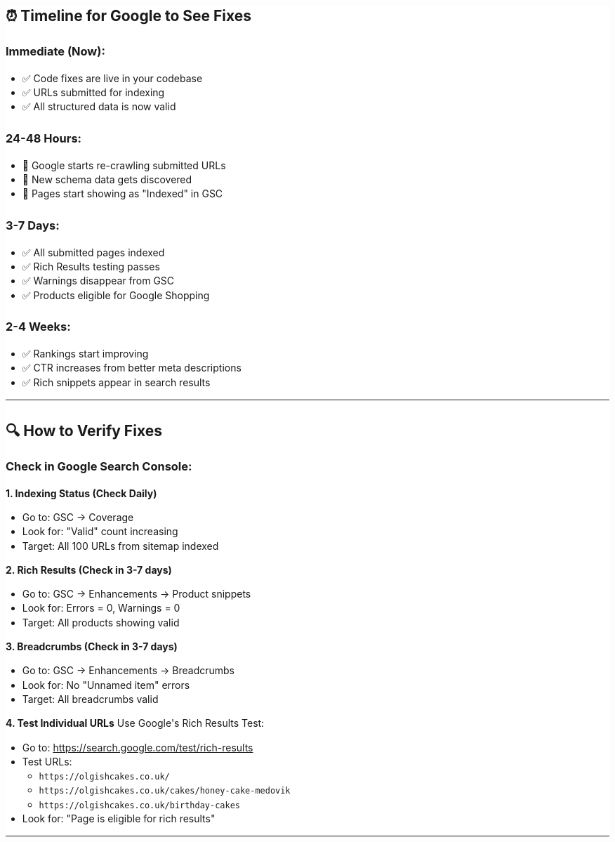 
## ⏰ Timeline for Google to See Fixes

### Immediate (Now):
- ✅ Code fixes are live in your codebase
- ✅ URLs submitted for indexing
- ✅ All structured data is now valid

### 24-48 Hours:
- 🔄 Google starts re-crawling submitted URLs
- 🔄 New schema data gets discovered
- 🔄 Pages start showing as "Indexed" in GSC

### 3-7 Days:
- ✅ All submitted pages indexed
- ✅ Rich Results testing passes
- ✅ Warnings disappear from GSC
- ✅ Products eligible for Google Shopping

### 2-4 Weeks:
- ✅ Rankings start improving
- ✅ CTR increases from better meta descriptions
- ✅ Rich snippets appear in search results

---

## 🔍 How to Verify Fixes

### Check in Google Search Console:

**1. Indexing Status (Check Daily)**
- Go to: GSC → Coverage
- Look for: "Valid" count increasing
- Target: All 100 URLs from sitemap indexed

**2. Rich Results (Check in 3-7 days)**
- Go to: GSC → Enhancements → Product snippets
- Look for: Errors = 0, Warnings = 0
- Target: All products showing valid

**3. Breadcrumbs (Check in 3-7 days)**
- Go to: GSC → Enhancements → Breadcrumbs
- Look for: No "Unnamed item" errors
- Target: All breadcrumbs valid

**4. Test Individual URLs**
Use Google's Rich Results Test:
- Go to: https://search.google.com/test/rich-results
- Test URLs:
  - `https://olgishcakes.co.uk/`
  - `https://olgishcakes.co.uk/cakes/honey-cake-medovik`
  - `https://olgishcakes.co.uk/birthday-cakes`
- Look for: "Page is eligible for rich results"

---